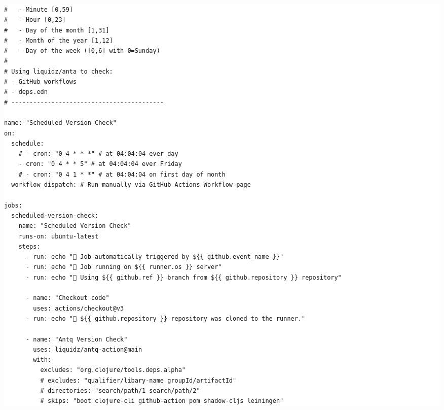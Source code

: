    #   - Minute [0,59]
    #   - Hour [0,23]
    #   - Day of the month [1,31]
    #   - Month of the year [1,12]
    #   - Day of the week ([0,6] with 0=Sunday)
    #
    # Using liquidz/anta to check:
    # - GitHub workflows
    # - deps.edn
    # ------------------------------------------

    name: "Scheduled Version Check"
    on:
      schedule:
        # - cron: "0 4 * * *" # at 04:04:04 ever day
        - cron: "0 4 * * 5" # at 04:04:04 ever Friday
        # - cron: "0 4 1 * *" # at 04:04:04 on first day of month
      workflow_dispatch: # Run manually via GitHub Actions Workflow page

    jobs:
      scheduled-version-check:
        name: "Scheduled Version Check"
        runs-on: ubuntu-latest
        steps:
          - run: echo "🚀 Job automatically triggered by ${{ github.event_name }}"
          - run: echo "🐧 Job running on ${{ runner.os }} server"
          - run: echo "🐙 Using ${{ github.ref }} branch from ${{ github.repository }} repository"

          - name: "Checkout code"
            uses: actions/checkout@v3
          - run: echo "🐙 ${{ github.repository }} repository was cloned to the runner."

          - name: "Antq Version Check"
            uses: liquidz/antq-action@main
            with:
              excludes: "org.clojure/tools.deps.alpha"
              # excludes: "qualifier/libary-name groupId/artifactId"
              # directories: "search/path/1 search/path/2"
              # skips: "boot clojure-cli github-action pom shadow-cljs leiningen"
